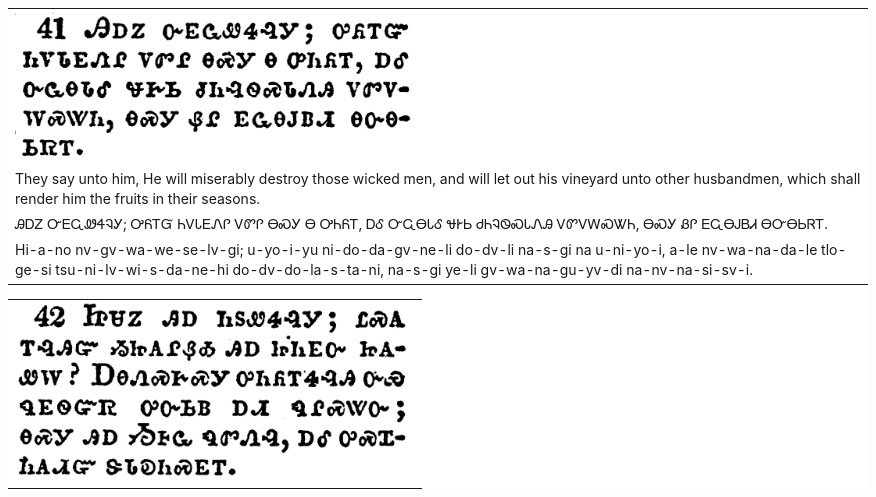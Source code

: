 <table>
<tbody>
<tr class="odd">
<td><a href="012141.png"><img src="012141.png" width="400" /></a></td>
</tr>
<tr class="even">
<td>They say unto him, He will miserably destroy those wicked men, and will let out his vineyard unto other husbandmen, which shall render him the fruits in their seasons.</td>
</tr>
<tr class="odd">
<td>ᎯᎠᏃ ᏅᎬᏩᏪᏎᎸᎩ; ᎤᏲᎢᏳ ᏂᏙᏓᎬᏁᎵ ᏙᏛᎵ ᎾᏍᎩ Ꮎ ᎤᏂᏲᎢ, ᎠᎴ ᏅᏩᎾᏓᎴ ᏠᎨᏏ ᏧᏂᎸᏫᏍᏓᏁᎯ ᏙᏛᏙᎳᏍᏔᏂ, ᎾᏍᎩ ᏰᎵ ᎬᏩᎾᎫᏴᏗ ᎾᏅᎾᏏᏒᎢ.</td>
</tr>
<tr class="even">
<td>Hi-a-no nv-gv-wa-we-se-lv-gi; u-yo-i-yu ni-do-da-gv-ne-li do-dv-li na-s-gi na u-ni-yo-i, a-le nv-wa-na-da-le tlo-ge-si tsu-ni-lv-wi-s-da-ne-hi do-dv-do-la-s-ta-ni, na-s-gi ye-li gv-wa-na-gu-yv-di na-nv-na-si-sv-i.</td>
</tr>
</tbody>
</table>

<table>
<tbody>
<tr class="odd">
<td><a href="012142.png"><img src="012142.png" width="400" /></a></td>
</tr>
<tr class="even">